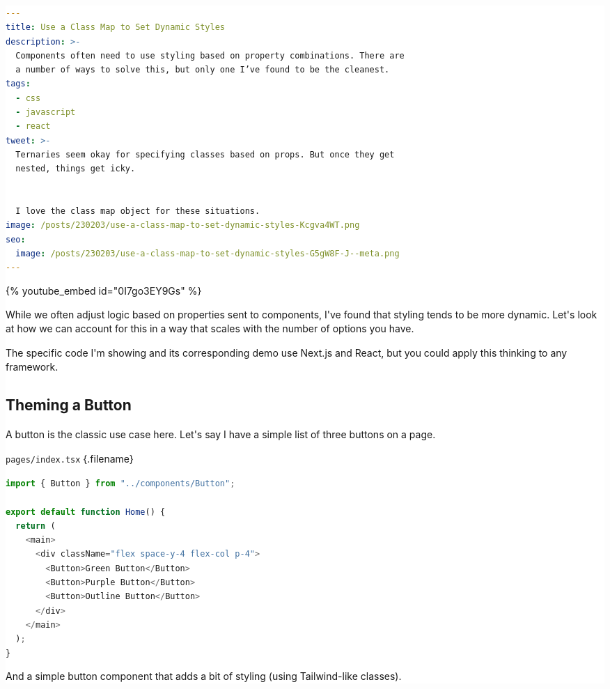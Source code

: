 ```yaml
---
title: Use a Class Map to Set Dynamic Styles
description: >-
  Components often need to use styling based on property combinations. There are
  a number of ways to solve this, but only one I’ve found to be the cleanest.
tags:
  - css
  - javascript
  - react
tweet: >-
  Ternaries seem okay for specifying classes based on props. But once they get
  nested, things get icky.


  I love the class map object for these situations.
image: /posts/230203/use-a-class-map-to-set-dynamic-styles-Kcgva4WT.png
seo:
  image: /posts/230203/use-a-class-map-to-set-dynamic-styles-G5gW8F-J--meta.png
---
```


{% youtube_embed id="0I7go3EY9Gs" %}

While we often adjust logic based on properties sent to components, I've found that styling tends to be more dynamic. Let's look at how we can account for this in a way that scales with the number of options you have.

The specific code I'm showing and its corresponding demo use Next.js and React, but you could apply this thinking to any framework.

## Theming a Button

A button is the classic use case here. Let's say I have a simple list of three buttons on a page.

`pages/index.tsx` {.filename}

```js
import { Button } from "../components/Button";

export default function Home() {
  return (
    <main>
      <div className="flex space-y-4 flex-col p-4">
        <Button>Green Button</Button>
        <Button>Purple Button</Button>
        <Button>Outline Button</Button>
      </div>
    </main>
  );
}
```

And a simple button component that adds a bit of styling (using Tailwind-like classes).
